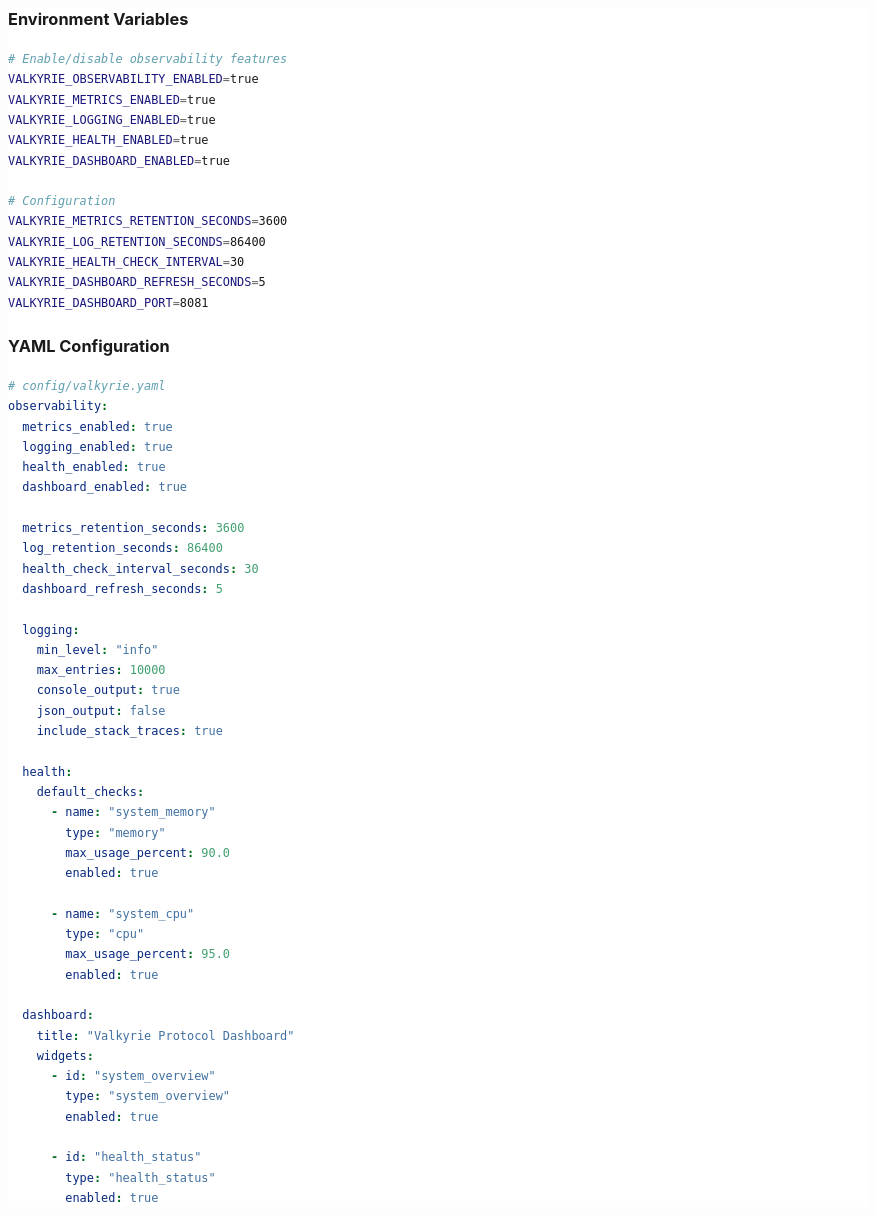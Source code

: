 ### Environment Variables

```bash
# Enable/disable observability features
VALKYRIE_OBSERVABILITY_ENABLED=true
VALKYRIE_METRICS_ENABLED=true
VALKYRIE_LOGGING_ENABLED=true
VALKYRIE_HEALTH_ENABLED=true
VALKYRIE_DASHBOARD_ENABLED=true

# Configuration
VALKYRIE_METRICS_RETENTION_SECONDS=3600
VALKYRIE_LOG_RETENTION_SECONDS=86400
VALKYRIE_HEALTH_CHECK_INTERVAL=30
VALKYRIE_DASHBOARD_REFRESH_SECONDS=5
VALKYRIE_DASHBOARD_PORT=8081
```

### YAML Configuration

```yaml
# config/valkyrie.yaml
observability:
  metrics_enabled: true
  logging_enabled: true
  health_enabled: true
  dashboard_enabled: true
  
  metrics_retention_seconds: 3600
  log_retention_seconds: 86400
  health_check_interval_seconds: 30
  dashboard_refresh_seconds: 5
  
  logging:
    min_level: "info"
    max_entries: 10000
    console_output: true
    json_output: false
    include_stack_traces: true
  
  health:
    default_checks:
      - name: "system_memory"
        type: "memory"
        max_usage_percent: 90.0
        enabled: true
      
      - name: "system_cpu"
        type: "cpu"
        max_usage_percent: 95.0
        enabled: true
  
  dashboard:
    title: "Valkyrie Protocol Dashboard"
    widgets:
      - id: "system_overview"
        type: "system_overview"
        enabled: true
      
      - id: "health_status"
        type: "health_status"
        enabled: true
```
